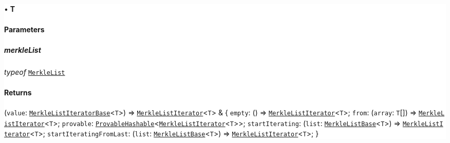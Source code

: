 • **T**

#### Parameters

##### merkleList

*typeof* [`MerkleList`](MerkleList.md)

#### Returns

(`value`: [`MerkleListIteratorBase`](../type-aliases/MerkleListIteratorBase.md)\<`T`\>) => [`MerkleListIterator`](MerkleListIterator.md)\<`T`\> & \{
  `empty`: () => [`MerkleListIterator`](MerkleListIterator.md)\<`T`\>;
  `from`: (`array`: `T`[]) => [`MerkleListIterator`](MerkleListIterator.md)\<`T`\>;
  `provable`: [`ProvableHashable`](../type-aliases/ProvableHashable.md)\<[`MerkleListIterator`](MerkleListIterator.md)\<`T`\>\>;
  `startIterating`: (`list`: [`MerkleListBase`](../type-aliases/MerkleListBase.md)\<`T`\>) => [`MerkleListIterator`](MerkleListIterator.md)\<`T`\>;
  `startIteratingFromLast`: (`list`: [`MerkleListBase`](../type-aliases/MerkleListBase.md)\<`T`\>) => [`MerkleListIterator`](MerkleListIterator.md)\<`T`\>;
 \}

